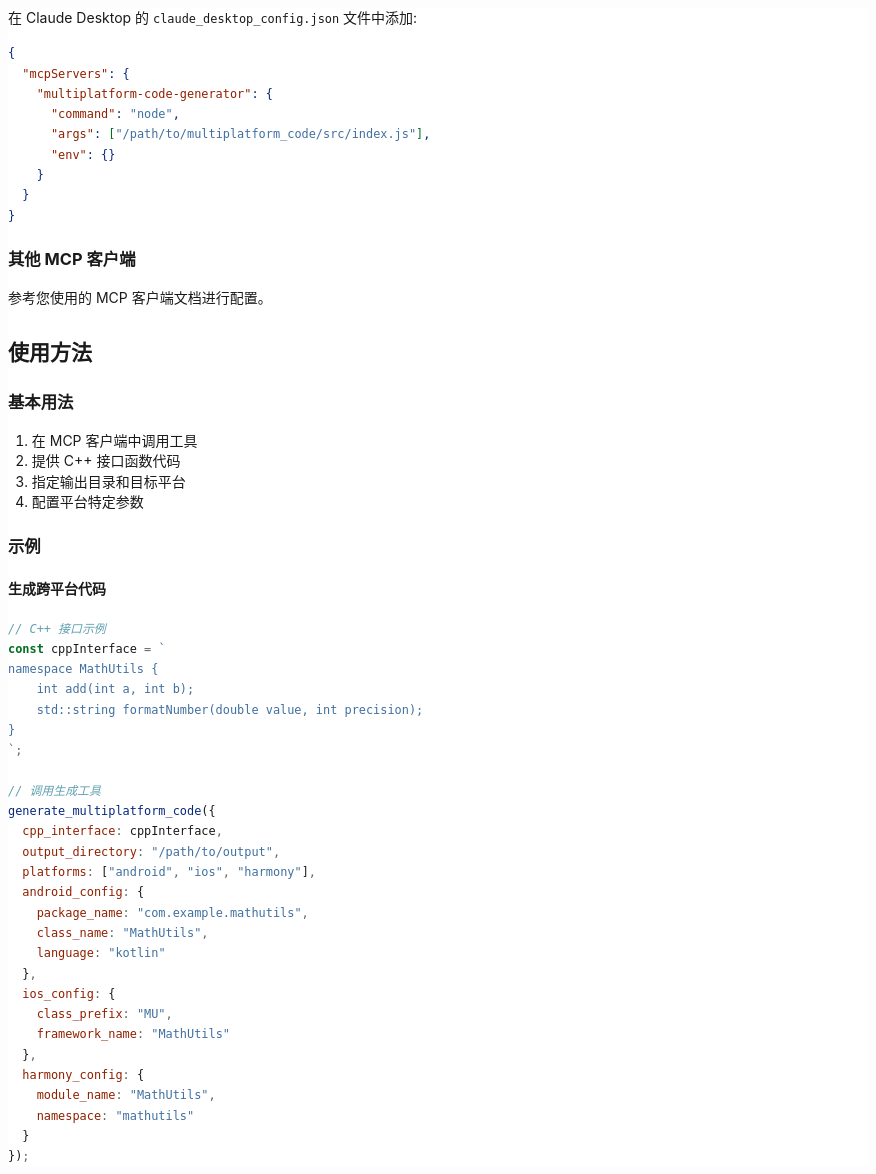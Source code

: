 在 Claude Desktop 的 `claude_desktop_config.json` 文件中添加:

```json
{
  "mcpServers": {
    "multiplatform-code-generator": {
      "command": "node",
      "args": ["/path/to/multiplatform_code/src/index.js"],
      "env": {}
    }
  }
}
```

### 其他 MCP 客户端

参考您使用的 MCP 客户端文档进行配置。

## 使用方法

### 基本用法

1. 在 MCP 客户端中调用工具
2. 提供 C++ 接口函数代码
3. 指定输出目录和目标平台
4. 配置平台特定参数

### 示例

#### 生成跨平台代码

```javascript
// C++ 接口示例
const cppInterface = `
namespace MathUtils {
    int add(int a, int b);
    std::string formatNumber(double value, int precision);
}
`;

// 调用生成工具
generate_multiplatform_code({
  cpp_interface: cppInterface,
  output_directory: "/path/to/output",
  platforms: ["android", "ios", "harmony"],
  android_config: {
    package_name: "com.example.mathutils",
    class_name: "MathUtils",
    language: "kotlin"
  },
  ios_config: {
    class_prefix: "MU",
    framework_name: "MathUtils"
  },
  harmony_config: {
    module_name: "MathUtils",
    namespace: "mathutils"
  }
});
```
